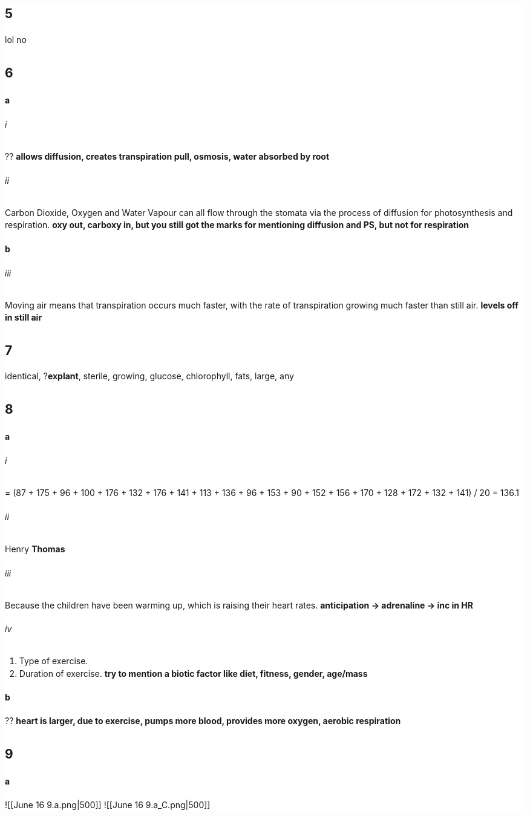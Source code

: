 
## 5
lol no


## 6
#### a
###### i
?? **allows diffusion, creates transpiration pull, osmosis, water absorbed by root**
###### ii
Carbon Dioxide, Oxygen and Water Vapour can all flow through the stomata via the process of diffusion for photosynthesis and respiration. **oxy out, carboxy in, but you still got the marks for mentioning diffusion and PS, but not for respiration**

#### b
###### iii
Moving air means that transpiration occurs much faster, with the rate of transpiration growing much faster than still air. **levels off in still air**


## 7
identical, ?**explant**, sterile, growing, glucose, chlorophyll, fats, large, any


## 8
#### a
###### i
 = (87 + 175 + 96 + 100 + 176 + 132 + 176 + 141 + 113 + 136 + 96 + 153 + 90 + 152 + 156 + 170 + 128 + 172 + 132 + 141) / 20
= 136.1
###### ii
Henry **Thomas**
###### iii
Because the children have been warming up, which is raising their heart rates. **anticipation -> adrenaline -> inc in HR**
###### iv
1) Type of exercise.
2) Duration of exercise.
**try to mention a biotic factor like diet, fitness, gender, age/mass**

#### b
??
**heart is larger, due to exercise, pumps more blood, provides more oxygen, aerobic respiration**


## 9
#### a
![[June 16 9.a.png|500]]
![[June 16 9.a_C.png|500]]
